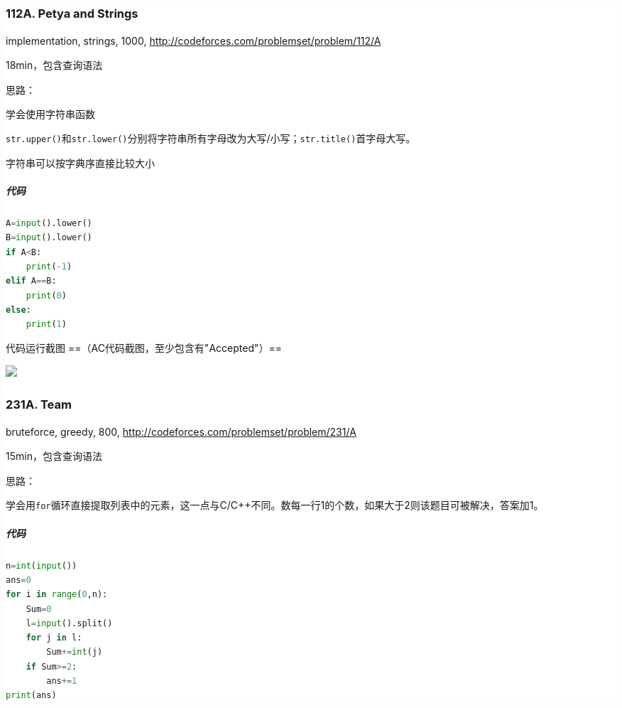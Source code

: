 
### 112A. Petya and Strings

implementation, strings, 1000, http://codeforces.com/problemset/problem/112/A

18min，包含查询语法

思路：

学会使用字符串函数

`str.upper()`和`str.lower()`分别将字符串所有字母改为大写/小写；`str.title()`首字母大写。

字符串可以按字典序直接比较大小

##### 代码

```python
A=input().lower()
B=input().lower()
if A<B:
    print(-1)
elif A==B:
    print(0)
else:
    print(1)
```



代码运行截图 ==（AC代码截图，至少包含有"Accepted"）==

![](https://cdn.luogu.com.cn/upload/image_hosting/15i1tic6.png)



### 231A. Team

bruteforce, greedy, 800, http://codeforces.com/problemset/problem/231/A

15min，包含查询语法

思路：

学会用`for`循环直接提取列表中的元素，这一点与C/C++不同。数每一行1的个数，如果大于2则该题目可被解决，答案加1。

##### 代码

```python
n=int(input())
ans=0
for i in range(0,n):
    Sum=0
    l=input().split()
    for j in l:
        Sum+=int(j)
    if Sum>=2:
        ans+=1
print(ans)
```
